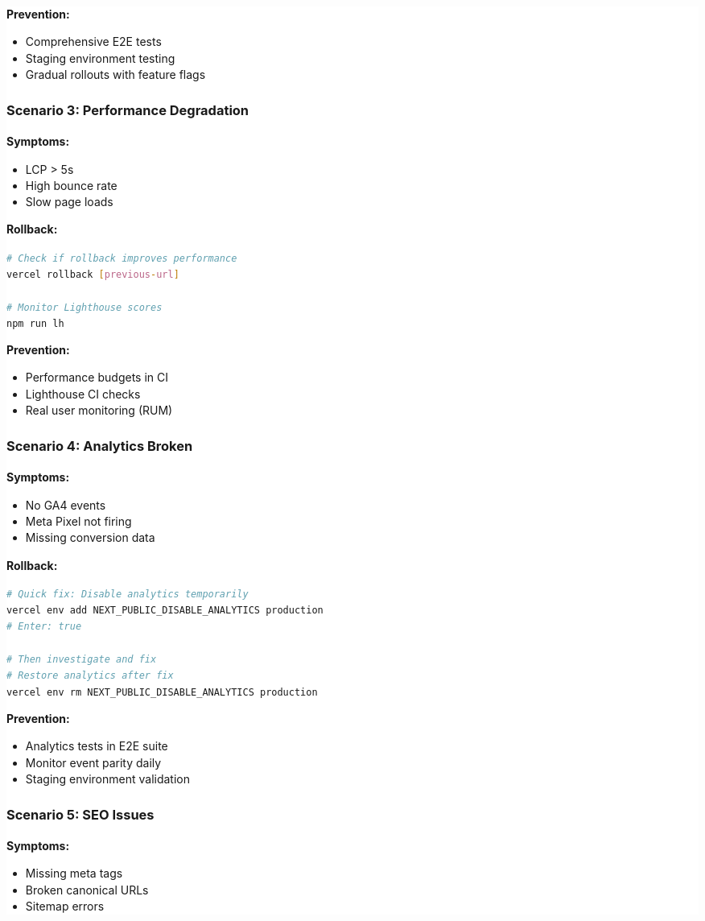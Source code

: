 **Prevention:**
- Comprehensive E2E tests
- Staging environment testing
- Gradual rollouts with feature flags

### Scenario 3: Performance Degradation

**Symptoms:**
- LCP > 5s
- High bounce rate
- Slow page loads

**Rollback:**
```bash
# Check if rollback improves performance
vercel rollback [previous-url]

# Monitor Lighthouse scores
npm run lh
```

**Prevention:**
- Performance budgets in CI
- Lighthouse CI checks
- Real user monitoring (RUM)

### Scenario 4: Analytics Broken

**Symptoms:**
- No GA4 events
- Meta Pixel not firing
- Missing conversion data

**Rollback:**
```bash
# Quick fix: Disable analytics temporarily
vercel env add NEXT_PUBLIC_DISABLE_ANALYTICS production
# Enter: true

# Then investigate and fix
# Restore analytics after fix
vercel env rm NEXT_PUBLIC_DISABLE_ANALYTICS production
```

**Prevention:**
- Analytics tests in E2E suite
- Monitor event parity daily
- Staging environment validation

### Scenario 5: SEO Issues

**Symptoms:**
- Missing meta tags
- Broken canonical URLs
- Sitemap errors
